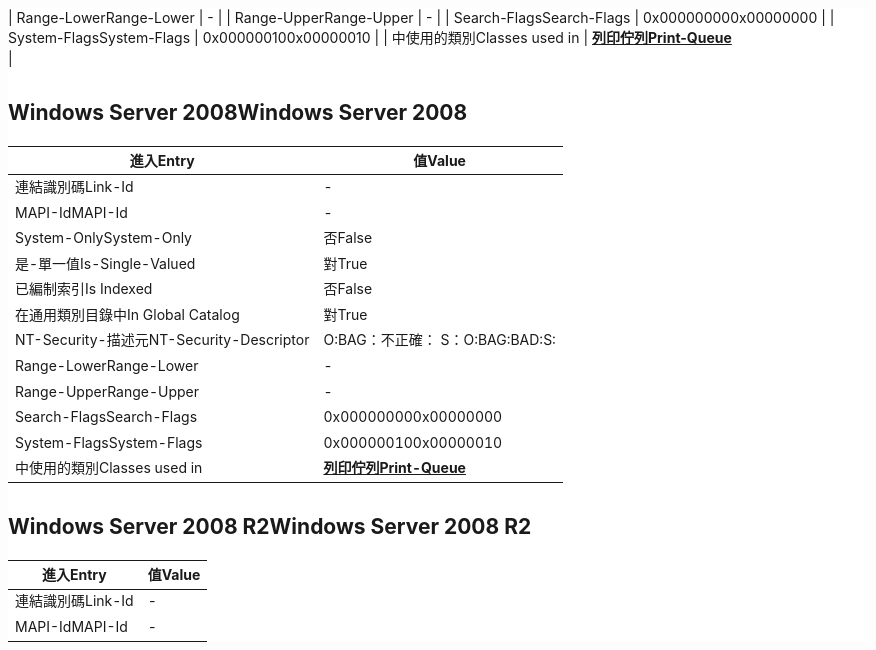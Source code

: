 | <span data-ttu-id="d78c2-191">Range-Lower</span><span class="sxs-lookup"><span data-stu-id="d78c2-191">Range-Lower</span></span>            | \-                                             |
| <span data-ttu-id="d78c2-192">Range-Upper</span><span class="sxs-lookup"><span data-stu-id="d78c2-192">Range-Upper</span></span>            | \-                                             |
| <span data-ttu-id="d78c2-193">Search-Flags</span><span class="sxs-lookup"><span data-stu-id="d78c2-193">Search-Flags</span></span>           | <span data-ttu-id="d78c2-194">0x00000000</span><span class="sxs-lookup"><span data-stu-id="d78c2-194">0x00000000</span></span>                                     |
| <span data-ttu-id="d78c2-195">System-Flags</span><span class="sxs-lookup"><span data-stu-id="d78c2-195">System-Flags</span></span>           | <span data-ttu-id="d78c2-196">0x00000010</span><span class="sxs-lookup"><span data-stu-id="d78c2-196">0x00000010</span></span>                                     |
| <span data-ttu-id="d78c2-197">中使用的類別</span><span class="sxs-lookup"><span data-stu-id="d78c2-197">Classes used in</span></span>        | [<span data-ttu-id="d78c2-198">**列印佇列**</span><span class="sxs-lookup"><span data-stu-id="d78c2-198">**Print-Queue**</span></span>](c-printqueue.md)<br/> |



## <a name="windows-server-2008"></a><span data-ttu-id="d78c2-199">Windows Server 2008</span><span class="sxs-lookup"><span data-stu-id="d78c2-199">Windows Server 2008</span></span>



| <span data-ttu-id="d78c2-200">進入</span><span class="sxs-lookup"><span data-stu-id="d78c2-200">Entry</span></span> | <span data-ttu-id="d78c2-201">值</span><span class="sxs-lookup"><span data-stu-id="d78c2-201">Value</span></span> |
|------------------------|------------------------------------------------|
| <span data-ttu-id="d78c2-202">連結識別碼</span><span class="sxs-lookup"><span data-stu-id="d78c2-202">Link-Id</span></span>                | \-                                             |
| <span data-ttu-id="d78c2-203">MAPI-Id</span><span class="sxs-lookup"><span data-stu-id="d78c2-203">MAPI-Id</span></span>                | \-                                             |
| <span data-ttu-id="d78c2-204">System-Only</span><span class="sxs-lookup"><span data-stu-id="d78c2-204">System-Only</span></span>            | <span data-ttu-id="d78c2-205">否</span><span class="sxs-lookup"><span data-stu-id="d78c2-205">False</span></span>                                          |
| <span data-ttu-id="d78c2-206">是-單一值</span><span class="sxs-lookup"><span data-stu-id="d78c2-206">Is-Single-Valued</span></span>       | <span data-ttu-id="d78c2-207">對</span><span class="sxs-lookup"><span data-stu-id="d78c2-207">True</span></span>                                           |
| <span data-ttu-id="d78c2-208">已編制索引</span><span class="sxs-lookup"><span data-stu-id="d78c2-208">Is Indexed</span></span>             | <span data-ttu-id="d78c2-209">否</span><span class="sxs-lookup"><span data-stu-id="d78c2-209">False</span></span>                                          |
| <span data-ttu-id="d78c2-210">在通用類別目錄中</span><span class="sxs-lookup"><span data-stu-id="d78c2-210">In Global Catalog</span></span>      | <span data-ttu-id="d78c2-211">對</span><span class="sxs-lookup"><span data-stu-id="d78c2-211">True</span></span>                                           |
| <span data-ttu-id="d78c2-212">NT-Security-描述元</span><span class="sxs-lookup"><span data-stu-id="d78c2-212">NT-Security-Descriptor</span></span> | <span data-ttu-id="d78c2-213">O:BAG：不正確： S：</span><span class="sxs-lookup"><span data-stu-id="d78c2-213">O:BAG:BAD:S:</span></span>                                   |
| <span data-ttu-id="d78c2-214">Range-Lower</span><span class="sxs-lookup"><span data-stu-id="d78c2-214">Range-Lower</span></span>            | \-                                             |
| <span data-ttu-id="d78c2-215">Range-Upper</span><span class="sxs-lookup"><span data-stu-id="d78c2-215">Range-Upper</span></span>            | \-                                             |
| <span data-ttu-id="d78c2-216">Search-Flags</span><span class="sxs-lookup"><span data-stu-id="d78c2-216">Search-Flags</span></span>           | <span data-ttu-id="d78c2-217">0x00000000</span><span class="sxs-lookup"><span data-stu-id="d78c2-217">0x00000000</span></span>                                     |
| <span data-ttu-id="d78c2-218">System-Flags</span><span class="sxs-lookup"><span data-stu-id="d78c2-218">System-Flags</span></span>           | <span data-ttu-id="d78c2-219">0x00000010</span><span class="sxs-lookup"><span data-stu-id="d78c2-219">0x00000010</span></span>                                     |
| <span data-ttu-id="d78c2-220">中使用的類別</span><span class="sxs-lookup"><span data-stu-id="d78c2-220">Classes used in</span></span>        | [<span data-ttu-id="d78c2-221">**列印佇列**</span><span class="sxs-lookup"><span data-stu-id="d78c2-221">**Print-Queue**</span></span>](c-printqueue.md)<br/> |



## <a name="windows-server-2008-r2"></a><span data-ttu-id="d78c2-222">Windows Server 2008 R2</span><span class="sxs-lookup"><span data-stu-id="d78c2-222">Windows Server 2008 R2</span></span>



| <span data-ttu-id="d78c2-223">進入</span><span class="sxs-lookup"><span data-stu-id="d78c2-223">Entry</span></span> | <span data-ttu-id="d78c2-224">值</span><span class="sxs-lookup"><span data-stu-id="d78c2-224">Value</span></span> |
|------------------------|------------------------------------------------|
| <span data-ttu-id="d78c2-225">連結識別碼</span><span class="sxs-lookup"><span data-stu-id="d78c2-225">Link-Id</span></span>                | \-                                             |
| <span data-ttu-id="d78c2-226">MAPI-Id</span><span class="sxs-lookup"><span data-stu-id="d78c2-226">MAPI-Id</span></span>                | \-                                             |